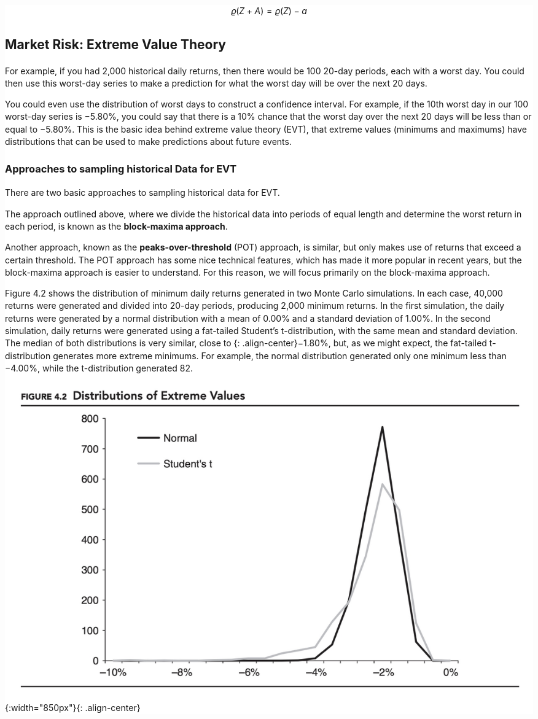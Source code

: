 
$$
\varrho(Z + A) = \varrho(Z) - a
$$


## Market Risk: Extreme Value Theory

For example, if you had 2,000 historical daily returns, then there would be 100 20-day periods, each with a worst day. You could then use this worst-day series to make a prediction for what the worst day will be over the next 20 days.

You could even use the distribution of worst days to construct a confidence interval. For example, if the 10th worst day in our 100 worst-day series is −5.80%, you could say that there is a 10% chance that the worst day over the next 20 days will be less than or equal to −5.80%. This is the basic idea behind extreme value theory (EVT), that extreme values (minimums and maximums) have distributions that can be used to make predictions about future events.

### Approaches to sampling historical Data for EVT

There are two basic approaches to sampling historical data for EVT.

The approach outlined above, where we divide the historical data into periods of equal length and determine the worst return in each period, is known as the **block-maxima approach**.

Another approach, known as the **peaks-over-threshold** (POT) approach, is similar, but only makes use of returns that exceed a certain threshold. The POT approach has some nice technical features, which has made it more popular in recent years, but the block-maxima approach is easier to understand. For this reason, we will focus primarily on the block-maxima approach.

Figure 4.2 shows the distribution of minimum daily returns generated in two Monte Carlo simulations. In each case, 40,000 returns were generated and divided into 20-day periods, producing 2,000 minimum returns. In the first simulation, the daily returns were generated by a normal distribution with a mean of 0.00% and a standard deviation of 1.00%. In the second simulation, daily returns were generated using a fat-tailed Student’s t-distribution, with the same mean and standard deviation. The median of both distributions is very similar, close to {: .align-center}−1.80%, but, as we might expect, the fat-tailed t-distribution generates more extreme minimums. For example, the normal distribution generated only one minimum less than −4.00%, while the t-distribution generated 82.

![-w853](/media/15963510819286/15963576502328.jpg){:width="850px"}{: .align-center}
